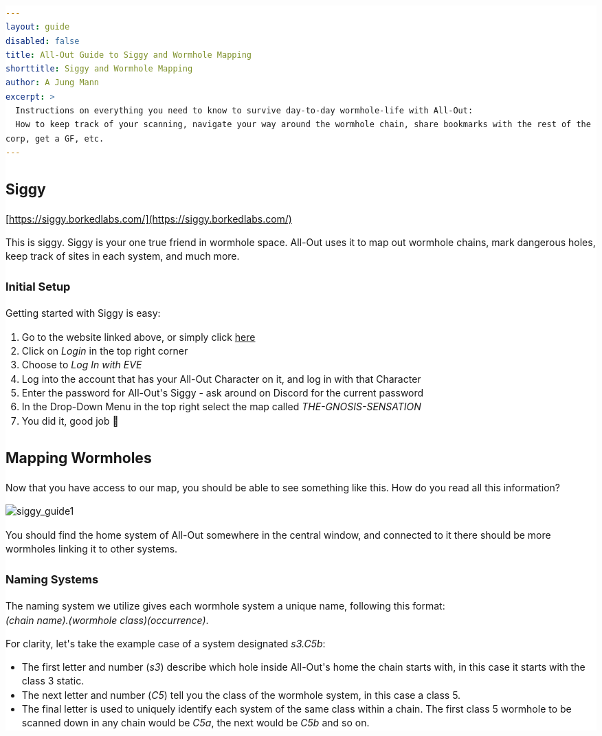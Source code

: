 ```yaml
---
layout: guide                       
disabled: false                     
title: All-Out Guide to Siggy and Wormhole Mapping   
shorttitle: Siggy and Wormhole Mapping               
author: A Jung Mann                    
excerpt: > 
  Instructions on everything you need to know to survive day-to-day wormhole-life with All-Out:
  How to keep track of your scanning, navigate your way around the wormhole chain, share bookmarks with the rest of the corp, get a GF, etc.              
---
```


## Siggy
[https://siggy.borkedlabs.com/](https://siggy.borkedlabs.com/)

This is siggy. Siggy is your one true friend in wormhole space. All-Out uses it to map out wormhole chains, mark dangerous holes, keep track of sites in each system, and much more. 

### Initial Setup

Getting started with Siggy is easy:   

1. Go to the website linked above, or simply click [here](https://siggy.borkedlabs.com/)
2. Click on *Login* in the top right corner    
3. Choose to *Log In with EVE*    
4. Log into the account that has your All-Out Character on it, and log in with that Character   
5. Enter the password for All-Out's Siggy - ask around on Discord for the current password
6. In the Drop-Down Menu in the top right select the map called *THE-GNOSIS-SENSATION*   
7. You did it, good job :tada:


## Mapping Wormholes

Now that you have access to our map, you should be able to see something like this. How do you read all this information? 

![siggy_guide1]({{site.baseurl}}/img/siggy_guide1.png)

You should find the home system of All-Out somewhere in the central window, and connected to it there should be more wormholes linking it to other systems.

### Naming Systems
The naming system we utilize gives each wormhole system a unique name, following this format:   
*(chain name).(wormhole class)(occurrence)*.

For clarity, let's take the example case of a system designated *s3.C5b*:

+ The first letter and number (*s3*) describe which hole inside All-Out's home the chain starts with, in this case it starts with the class 3 static.  
+ The next letter and number (*C5*) tell you the class of the wormhole system, in this case a class 5.
+ The final letter is used to uniquely identify each system of the same class within a chain. The first class 5 wormhole to be scanned down in any chain would be *C5a*, the next would be *C5b* and so on.
